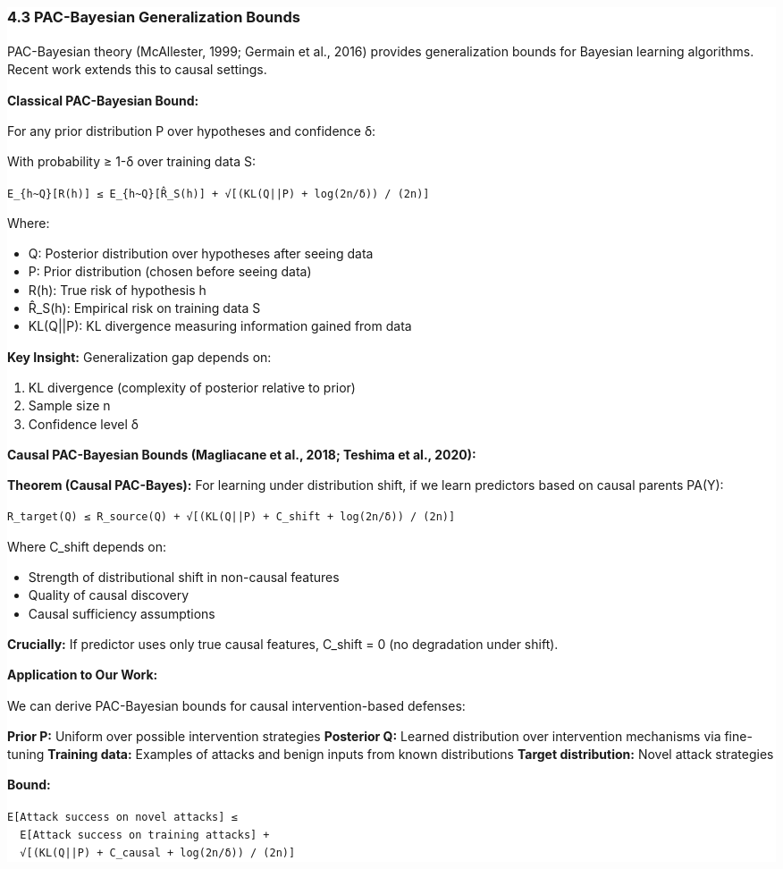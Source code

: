 ### 4.3 PAC-Bayesian Generalization Bounds

PAC-Bayesian theory (McAllester, 1999; Germain et al., 2016) provides generalization bounds for Bayesian learning algorithms. Recent work extends this to causal settings.

**Classical PAC-Bayesian Bound:**

For any prior distribution P over hypotheses and confidence δ:

With probability ≥ 1-δ over training data S:
```
E_{h~Q}[R(h)] ≤ E_{h~Q}[R̂_S(h)] + √[(KL(Q||P) + log(2n/δ)) / (2n)]
```

Where:
- Q: Posterior distribution over hypotheses after seeing data
- P: Prior distribution (chosen before seeing data)
- R(h): True risk of hypothesis h
- R̂_S(h): Empirical risk on training data S
- KL(Q||P): KL divergence measuring information gained from data

**Key Insight:** Generalization gap depends on:
1. KL divergence (complexity of posterior relative to prior)
2. Sample size n
3. Confidence level δ

**Causal PAC-Bayesian Bounds (Magliacane et al., 2018; Teshima et al., 2020):**

**Theorem (Causal PAC-Bayes):**
For learning under distribution shift, if we learn predictors based on causal parents PA(Y):

```
R_target(Q) ≤ R_source(Q) + √[(KL(Q||P) + C_shift + log(2n/δ)) / (2n)]
```

Where C_shift depends on:
- Strength of distributional shift in non-causal features
- Quality of causal discovery
- Causal sufficiency assumptions

**Crucially:** If predictor uses only true causal features, C_shift = 0 (no degradation under shift).

**Application to Our Work:**

We can derive PAC-Bayesian bounds for causal intervention-based defenses:

**Prior P:** Uniform over possible intervention strategies
**Posterior Q:** Learned distribution over intervention mechanisms via fine-tuning
**Training data:** Examples of attacks and benign inputs from known distributions
**Target distribution:** Novel attack strategies

**Bound:**
```
E[Attack success on novel attacks] ≤
  E[Attack success on training attacks] +
  √[(KL(Q||P) + C_causal + log(2n/δ)) / (2n)]
```
